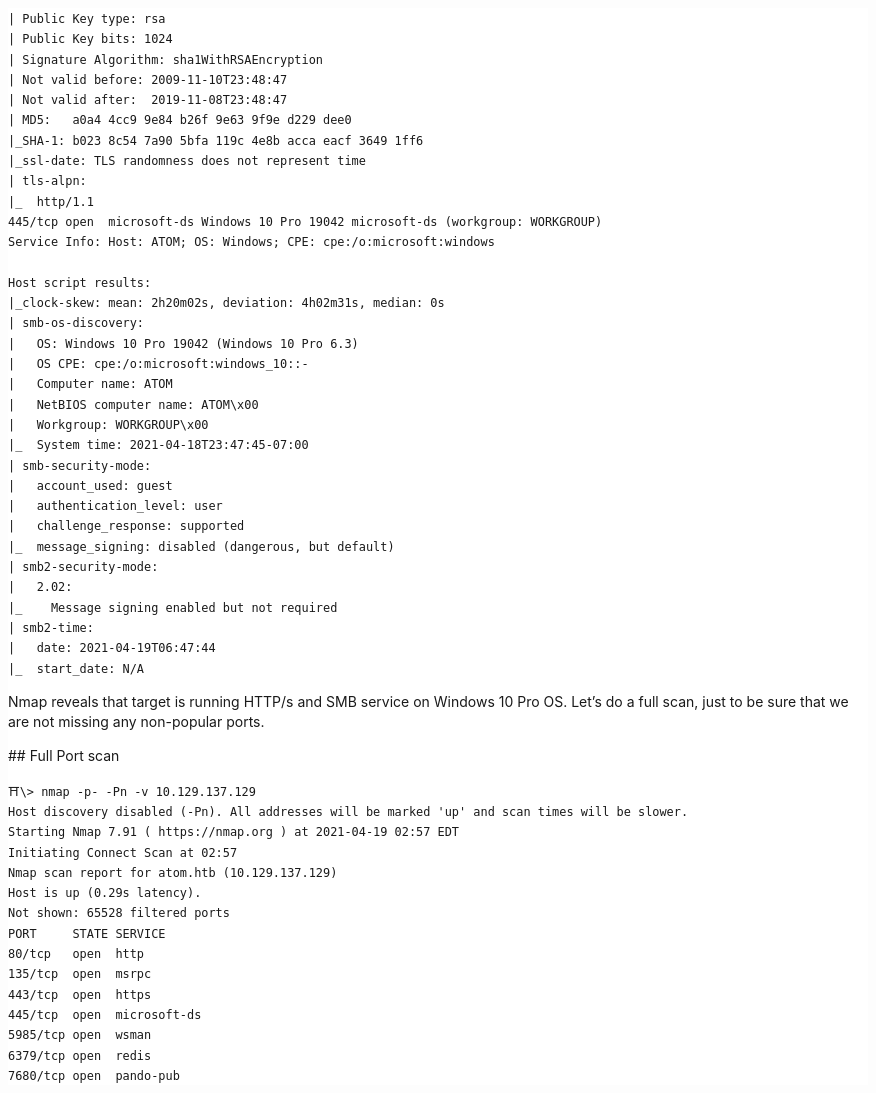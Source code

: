 ```
| Public Key type: rsa
| Public Key bits: 1024
| Signature Algorithm: sha1WithRSAEncryption
| Not valid before: 2009-11-10T23:48:47
| Not valid after:  2019-11-08T23:48:47
| MD5:   a0a4 4cc9 9e84 b26f 9e63 9f9e d229 dee0
|_SHA-1: b023 8c54 7a90 5bfa 119c 4e8b acca eacf 3649 1ff6
|_ssl-date: TLS randomness does not represent time
| tls-alpn:
|_  http/1.1
445/tcp open  microsoft-ds Windows 10 Pro 19042 microsoft-ds (workgroup: WORKGROUP)
Service Info: Host: ATOM; OS: Windows; CPE: cpe:/o:microsoft:windows

Host script results:
|_clock-skew: mean: 2h20m02s, deviation: 4h02m31s, median: 0s
| smb-os-discovery:
|   OS: Windows 10 Pro 19042 (Windows 10 Pro 6.3)
|   OS CPE: cpe:/o:microsoft:windows_10::-
|   Computer name: ATOM
|   NetBIOS computer name: ATOM\x00
|   Workgroup: WORKGROUP\x00
|_  System time: 2021-04-18T23:47:45-07:00
| smb-security-mode:
|   account_used: guest
|   authentication_level: user
|   challenge_response: supported
|_  message_signing: disabled (dangerous, but default)
| smb2-security-mode:
|   2.02:
|_    Message signing enabled but not required
| smb2-time:
|   date: 2021-04-19T06:47:44
|_  start_date: N/A
```

Nmap reveals that target is running HTTP/s and SMB service on Windows 10 Pro OS.  Let’s do a full scan, just to be sure that we are not missing any non-popular ports.

\## Full Port scan

```
⛩\> nmap -p- -Pn -v 10.129.137.129
Host discovery disabled (-Pn). All addresses will be marked 'up' and scan times will be slower.
Starting Nmap 7.91 ( https://nmap.org ) at 2021-04-19 02:57 EDT
Initiating Connect Scan at 02:57
Nmap scan report for atom.htb (10.129.137.129)
Host is up (0.29s latency).
Not shown: 65528 filtered ports
PORT     STATE SERVICE
80/tcp   open  http
135/tcp  open  msrpc
443/tcp  open  https
445/tcp  open  microsoft-ds
5985/tcp open  wsman
6379/tcp open  redis
7680/tcp open  pando-pub
```
